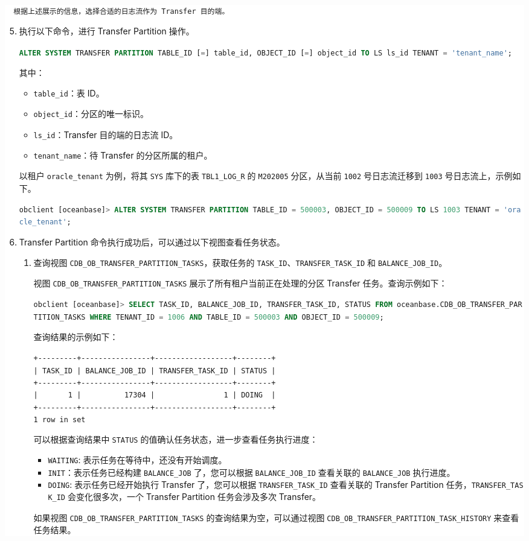       根据上述展示的信息，选择合适的日志流作为 Transfer 目的端。

5. 执行以下命令，进行 Transfer Partition 操作。

   ```sql
   ALTER SYSTEM TRANSFER PARTITION TABLE_ID [=] table_id, OBJECT_ID [=] object_id TO LS ls_id TENANT = 'tenant_name';
   ```

   其中：

   * `table_id`：表 ID。

   * `object_id`：分区的唯一标识。

   * `ls_id`：Transfer 目的端的日志流 ID。

   * `tenant_name`：待 Transfer 的分区所属的租户。

   以租户 `oracle_tenant` 为例，将其 `SYS` 库下的表 `TBL1_LOG_R` 的 `M202005` 分区，从当前 `1002` 号日志流迁移到 `1003` 号日志流上，示例如下。

   ```sql
   obclient [oceanbase]> ALTER SYSTEM TRANSFER PARTITION TABLE_ID = 500003, OBJECT_ID = 500009 TO LS 1003 TENANT = 'oracle_tenant';
   ```

6. Transfer Partition 命令执行成功后，可以通过以下视图查看任务状态。

   1. 查询视图 `CDB_OB_TRANSFER_PARTITION_TASKS`，获取任务的 `TASK_ID`、`TRANSFER_TASK_ID` 和 `BALANCE_JOB_ID`。

      视图 `CDB_OB_TRANSFER_PARTITION_TASKS` 展示了所有租户当前正在处理的分区 Transfer 任务。查询示例如下：

      ```sql
      obclient [oceanbase]> SELECT TASK_ID, BALANCE_JOB_ID, TRANSFER_TASK_ID, STATUS FROM oceanbase.CDB_OB_TRANSFER_PARTITION_TASKS WHERE TENANT_ID = 1006 AND TABLE_ID = 500003 AND OBJECT_ID = 500009;
      ```

      查询结果的示例如下：

      ```shell
      +---------+----------------+------------------+--------+
      | TASK_ID | BALANCE_JOB_ID | TRANSFER_TASK_ID | STATUS |
      +---------+----------------+------------------+--------+
      |       1 |          17304 |                1 | DOING  |
      +---------+----------------+------------------+--------+
      1 row in set
      ```

      可以根据查询结果中 `STATUS` 的值确认任务状态，进一步查看任务执行进度：

      * `WAITING`: 表示任务在等待中，还没有开始调度。
      * `INIT`：表示任务已经构建 `BALANCE_JOB` 了，您可以根据 `BALANCE_JOB_ID` 查看关联的 `BALANCE_JOB` 执行进度。
      * `DOING`: 表示任务已经开始执行 Transfer 了，您可以根据 `TRANSFER_TASK_ID` 查看关联的 Transfer Partition 任务，`TRANSFER_TASK_ID` 会变化很多次，一个 Transfer Partition 任务会涉及多次 Transfer。

      如果视图 `CDB_OB_TRANSFER_PARTITION_TASKS` 的查询结果为空，可以通过视图 `CDB_OB_TRANSFER_PARTITION_TASK_HISTORY` 来查看任务结果。
